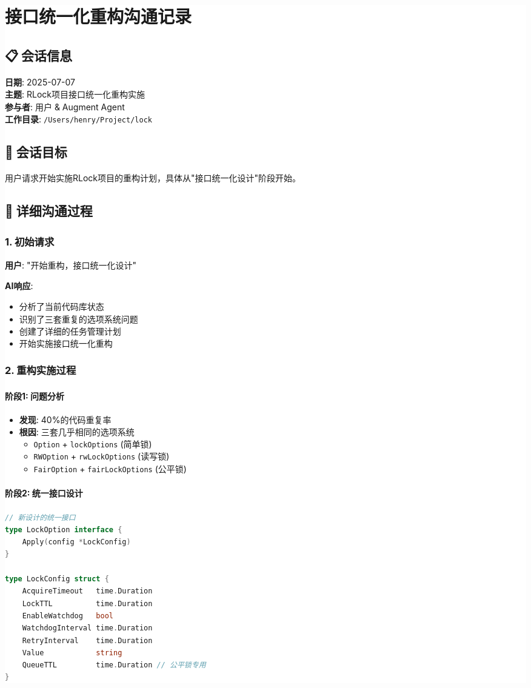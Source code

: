 # 接口统一化重构沟通记录

## 📋 会话信息

**日期**: 2025-07-07  
**主题**: RLock项目接口统一化重构实施  
**参与者**: 用户 & Augment Agent  
**工作目录**: `/Users/henry/Project/lock`  

## 🎯 会话目标

用户请求开始实施RLock项目的重构计划，具体从"接口统一化设计"阶段开始。

## 📝 详细沟通过程

### 1. 初始请求
**用户**: "开始重构，接口统一化设计"

**AI响应**: 
- 分析了当前代码库状态
- 识别了三套重复的选项系统问题
- 创建了详细的任务管理计划
- 开始实施接口统一化重构

### 2. 重构实施过程

#### 阶段1: 问题分析
- **发现**: 40%的代码重复率
- **根因**: 三套几乎相同的选项系统
  - `Option` + `lockOptions` (简单锁)
  - `RWOption` + `rwLockOptions` (读写锁)
  - `FairOption` + `fairLockOptions` (公平锁)

#### 阶段2: 统一接口设计
```go
// 新设计的统一接口
type LockOption interface {
    Apply(config *LockConfig)
}

type LockConfig struct {
    AcquireTimeout   time.Duration
    LockTTL          time.Duration
    EnableWatchdog   bool
    WatchdogInterval time.Duration
    RetryInterval    time.Duration
    Value            string
    QueueTTL         time.Duration // 公平锁专用
}
```
